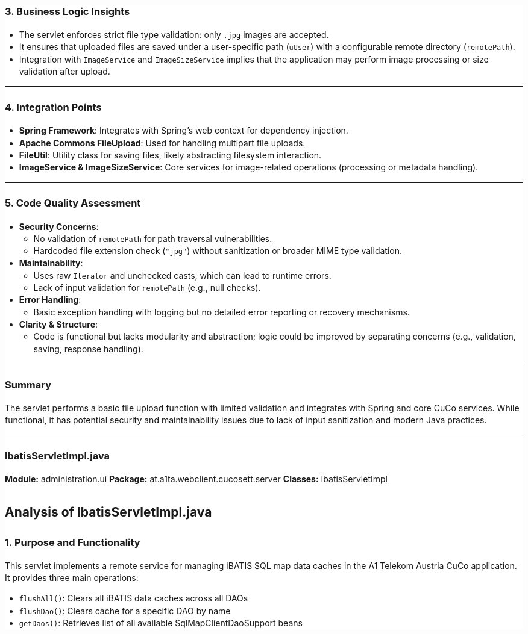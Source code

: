 
### 3. **Business Logic Insights**
- The servlet enforces strict file type validation: only `.jpg` images are accepted.
- It ensures that uploaded files are saved under a user-specific path (`uUser`) with a configurable remote directory (`remotePath`).
- Integration with `ImageService` and `ImageSizeService` implies that the application may perform image processing or size validation after upload.

---

### 4. **Integration Points**
- **Spring Framework**: Integrates with Spring’s web context for dependency injection.
- **Apache Commons FileUpload**: Used for handling multipart file uploads.
- **FileUtil**: Utility class for saving files, likely abstracting filesystem interaction.
- **ImageService & ImageSizeService**: Core services for image-related operations (processing or metadata handling).

---

### 5. **Code Quality Assessment**
- **Security Concerns**:
  - No validation of `remotePath` for path traversal vulnerabilities.
  - Hardcoded file extension check (`"jpg"`) without sanitization or broader MIME type validation.
- **Maintainability**:
  - Uses raw `Iterator` and unchecked casts, which can lead to runtime errors.
  - Lack of input validation for `remotePath` (e.g., null checks).
- **Error Handling**:
  - Basic exception handling with logging but no detailed error reporting or recovery mechanisms.
- **Clarity & Structure**:
  - Code is functional but lacks modularity and abstraction; logic could be improved by separating concerns (e.g., validation, saving, response handling).

---

### Summary
The servlet performs a basic file upload function with limited validation and integrates with Spring and core CuCo services. While functional, it has potential security and maintainability issues due to lack of input sanitization and modern Java practices.

---

### IbatisServletImpl.java

**Module:** administration.ui
**Package:** at.a1ta.webclient.cucosett.server
**Classes:** IbatisServletImpl

## Analysis of IbatisServletImpl.java

### 1. Purpose and Functionality
This servlet implements a remote service for managing iBATIS SQL map data caches in the A1 Telekom Austria CuCo application. It provides three main operations:
- `flushAll()`: Clears all iBATIS data caches across all DAOs
- `flushDao()`: Clears cache for a specific DAO by name
- `getDaos()`: Retrieves list of all available SqlMapClientDaoSupport beans
